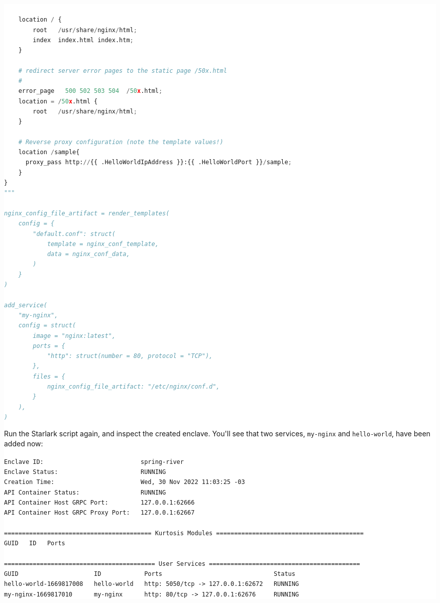 ```python

    location / {
        root   /usr/share/nginx/html;
        index  index.html index.htm;
    }

    # redirect server error pages to the static page /50x.html
    #
    error_page   500 502 503 504  /50x.html;
    location = /50x.html {
        root   /usr/share/nginx/html;
    }

    # Reverse proxy configuration (note the template values!)
    location /sample{
      proxy_pass http://{{ .HelloWorldIpAddress }}:{{ .HelloWorldPort }}/sample;
    }
}
"""

nginx_config_file_artifact = render_templates(
    config = {
        "default.conf": struct(
            template = nginx_conf_template,
            data = nginx_conf_data,
        )
    }
)

add_service(
    "my-nginx",
    config = struct(
        image = "nginx:latest",
        ports = {
            "http": struct(number = 80, protocol = "TCP"),
        },
        files = {
            nginx_config_file_artifact: "/etc/nginx/conf.d",
        }
    ),
)
```

Run the Starlark script again, and inspect the created enclave. You'll see that two services, `my-nginx` and `hello-world`, have been added now:

```
Enclave ID:                           spring-river
Enclave Status:                       RUNNING
Creation Time:                        Wed, 30 Nov 2022 11:03:25 -03
API Container Status:                 RUNNING
API Container Host GRPC Port:         127.0.0.1:62666
API Container Host GRPC Proxy Port:   127.0.0.1:62667

========================================= Kurtosis Modules =========================================
GUID   ID   Ports

========================================== User Services ==========================================
GUID                     ID            Ports                               Status
hello-world-1669817008   hello-world   http: 5050/tcp -> 127.0.0.1:62672   RUNNING
my-nginx-1669817010      my-nginx      http: 80/tcp -> 127.0.0.1:62676     RUNNING
```
